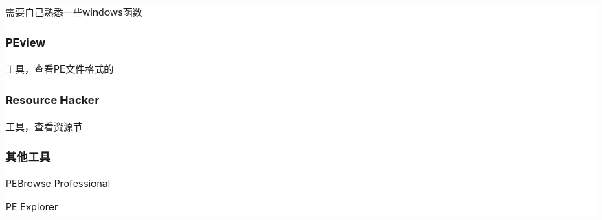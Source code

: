 需要自己熟悉一些windows函数

### PEview

工具，查看PE文件格式的

### Resource Hacker

工具，查看资源节

### 其他工具

PEBrowse Professional

PE Explorer
